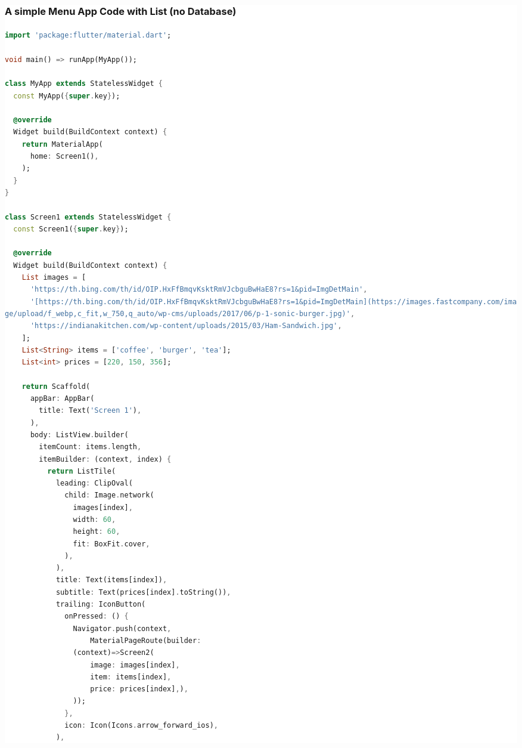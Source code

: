 ### A simple Menu App Code with List (no Database)

```dart
import 'package:flutter/material.dart';

void main() => runApp(MyApp());

class MyApp extends StatelessWidget {
  const MyApp({super.key});

  @override
  Widget build(BuildContext context) {
    return MaterialApp(
      home: Screen1(),
    );
  }
}

class Screen1 extends StatelessWidget {
  const Screen1({super.key});

  @override
  Widget build(BuildContext context) {
    List images = [
      'https://th.bing.com/th/id/OIP.HxFfBmqvKsktRmVJcbguBwHaE8?rs=1&pid=ImgDetMain',
      '[https://th.bing.com/th/id/OIP.HxFfBmqvKsktRmVJcbguBwHaE8?rs=1&pid=ImgDetMain](https://images.fastcompany.com/image/upload/f_webp,c_fit,w_750,q_auto/wp-cms/uploads/2017/06/p-1-sonic-burger.jpg)',
      'https://indianakitchen.com/wp-content/uploads/2015/03/Ham-Sandwich.jpg',
    ];
    List<String> items = ['coffee', 'burger', 'tea'];
    List<int> prices = [220, 150, 356];

    return Scaffold(
      appBar: AppBar(
        title: Text('Screen 1'),
      ),
      body: ListView.builder(
        itemCount: items.length,
        itemBuilder: (context, index) {
          return ListTile(
            leading: ClipOval(
              child: Image.network(
                images[index],
                width: 60,
                height: 60,
                fit: BoxFit.cover,
              ),
            ),
            title: Text(items[index]),
            subtitle: Text(prices[index].toString()),
            trailing: IconButton(
              onPressed: () {
                Navigator.push(context,
                    MaterialPageRoute(builder:
                (context)=>Screen2(
                    image: images[index],
                    item: items[index],
                    price: prices[index],),
                ));
              },
              icon: Icon(Icons.arrow_forward_ios),
            ),
```